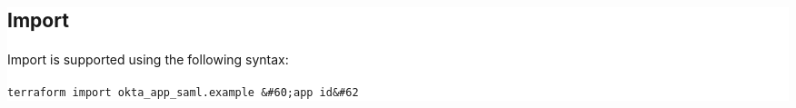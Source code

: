 ## Import

Import is supported using the following syntax:

```shell
terraform import okta_app_saml.example &#60;app id&#62
```
